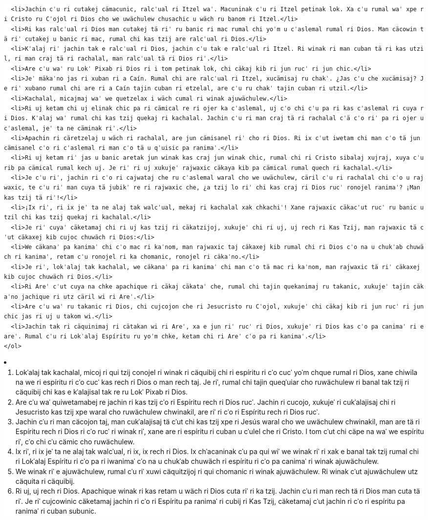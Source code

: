       <li>Jachin cˈu ri cutakej cämacunic, ralcˈual ri Itzel waˈ. Macuninak cˈu ri Itzel petinak lok. Xa cˈu rumal waˈ xpe ri Cristo ru Cˈojol ri Dios cho we uwächulew chusachic u wäch ru banom ri Itzel.</li>
      <li>Ri kas ralcˈual ri Dios man cutakej tä riˈ ru banic ri mac rumal chi yoˈm u cˈaslemal rumal ri Dios. Man cäcowin tä riˈ cutakej u banic ri mac, rumal chi kas tzij are ralcˈual ri Dios.</li>
      <li>Kˈalaj riˈ jachin tak e ralcˈual ri Dios, jachin cˈu tak e ralcˈual ri Itzel. Ri winak ri man cuban tä ri kas utzil, ri man craj tä ri rachalal, man ralcˈual tä ri Dios riˈ.</li>
      <li>Are cˈu waˈ ru Lokˈ Pixab ri Dios ri i tom petinak lok, chi cäkaj kib ri jun rucˈ ri jun chic.</li>
      <li>Jeˈ mäkaˈno jas ri xuban ri a Caín. Rumal chi are ralcˈual ri Itzel, xucämisaj ru chakˈ. ¿Jas cˈu che xucämisaj? Je riˈ xubano rumal chi are ri a Caín tajin cuban ri etzelal, are cˈu ru chakˈ tajin cuban ri utzil.</li>
      <li>Kachalal, micajmaj waˈ we quetzelax i wäch cumal ri winak ajuwächulew.</li>
      <li>Ri uj ketam chi uj elinak chic pa ri cämical re ri ojer ka cˈaslemal, uj cˈo chi cˈu pa ri kas cˈaslemal ri cuya ri Dios. Kˈalaj waˈ rumal chi kas tzij quekaj ri kachalal. Jachin cˈu ri man craj tä ri rachalal cˈä cˈo riˈ pa ri ojer u cˈaslemal, jeˈ ta ne cäminak riˈ.</li>
      <li>Apachin ri cäretzelaj u wäch ri rachalal, are jun cämisanel riˈ cho ri Dios. Ri ix cˈut iwetam chi man cˈo tä jun cämisanel cˈo ri cˈaslemal ri man cˈo tä u qˈuisic pa ranimaˈ.</li>
      <li>Ri uj ketam riˈ jas u banic aretak jun winak kas craj jun winak chic, rumal chi ri Cristo sibalaj xujraj, xuya cˈu rib pa cämical rumal kech uj. Je riˈ ri uj xukujeˈ rajwaxic cäkaya kib pa cämical rumal quech ri kachalal.</li>
      <li>Je cˈu riˈ, jachin ri cˈo ri cajwataj che ru cˈaslemal waral cho we uwächulew, cäril cˈu ri rachalal chi cˈo u rajwaxic, te cˈu riˈ man cuya tä jubikˈ re ri rajwaxic che, ¿a tzij lo riˈ chi kas craj ri Dios rucˈ ronojel ranimaˈ? ¡Man kas tzij tä riˈ!</li>
      <li>¡Ix riˈ, ri ix jeˈ ta ne alaj tak walcˈual, mekaj ri kachalal xak chkachiˈ! Xane rajwaxic cäkacˈut rucˈ ru banic utzil chi kas tzij quekaj ri kachalal.</li>
      <li>Je riˈ cuyaˈ cäketamaj chi ri uj kas tzij ri cäkatzijoj, xukujeˈ chi ri uj, uj rech ri Kas Tzij, man rajwaxic tä cˈut cäkaxej kib cujoc chuwäch ri Dios:</li>
      <li>We cäkanaˈ pa kanimaˈ chi cˈo mac ri kaˈnom, man rajwaxic taj cäkaxej kib rumal chi ri Dios cˈo na u chukˈab chuwäch ri kanimaˈ, retam cˈu ronojel ri ka chomanic, ronojel ri cäkaˈno.</li>
      <li>Je riˈ, lokˈalaj tak kachalal, we cäkanaˈ pa ri kanimaˈ chi man cˈo tä mac ri kaˈnom, man rajwaxic tä riˈ cäkaxej kib cujoc chuwäch ri Dios.</li>
      <li>Ri Areˈ cˈut cuya na chke apachique ri cäkaj cäkataˈ che, rumal chi tajin quekanimaj ru takanic, xukujeˈ tajin cäkaˈno jachique ri utz cäril wi ri Areˈ.</li>
      <li>Are cˈu waˈ ru takanic ri Dios, chi cujcojon che ri Jesucristo ru Cˈojol, xukujeˈ chi cäkaj kib ri jun rucˈ ri jun chic jas ri uj u takom wi.</li>
      <li>Jachin tak ri cäquinimaj ri cätakan wi ri Areˈ, xa e jun riˈ rucˈ ri Dios, xukujeˈ ri Dios kas cˈo pa canimaˈ ri e areˈ. Rumal cˈu ri Lokˈalaj Espíritu ru yoˈm chke, ketam chi ri Areˈ cˈo pa ri kanimaˈ.</li>
    </ol>
  </li>
  <li>
    <ol>
      <li>Lokˈalaj tak kachalal, micoj ri qui tzij conojel ri winak ri cäquibij chi ri espíritu ri cˈo cucˈ yoˈm chque rumal ri Dios, xane chiwila na we ri espíritu ri cˈo cucˈ kas rech ri Dios o man rech taj. Je riˈ, rumal chi tajin queqˈuiar cho ruwächulew ri banal tak tzij ri cäquibij chi kas e kˈalajisal tak re ru Lokˈ Pixab ri Dios.</li>
      <li>Are cˈu waˈ quiwetamabej re jachin ri kas tzij cˈo ri Espíritu rech ri Dios rucˈ. Jachin ri cucojo, xukujeˈ ri cukˈalajisaj chi ri Jesucristo kas tzij xpe waral cho ruwächulew chwinakil, are riˈ ri cˈo ri Espíritu rech ri Dios rucˈ.</li>
      <li>Jachin cˈu ri man cäcojon taj, man cukˈalajisaj tä cˈut chi kas tzij xpe ri Jesús waral cho we uwächulew chwinakil, man are tä ri Espíritu rech ri Dios ri cˈo rucˈ ri winak riˈ, xane are ri espíritu ri cuban u cˈulel che ri Cristo. I tom cˈut chi cäpe na waˈ we espíritu riˈ, cˈo chi cˈu cämic cho ruwächulew.</li>
      <li>Ix riˈ, ri ix jeˈ ta ne alaj tak walcˈual, ri ix, ix rech ri Dios. Ix chˈacaninak cˈu pa qui wiˈ we winak riˈ ri xak e banal tak tzij rumal chi ri Lokˈalaj Espíritu ri cˈo pa ri iwanimaˈ cˈo na u chukˈab chuwäch ri espíritu ri cˈo pa canimaˈ ri winak ajuwächulew.</li>
      <li>We winak riˈ e ajuwächulew, rumal cˈu riˈ xuwi cäquitzijoj ri qui chomanic ri winak ajuwächulew. Ri winak cˈut ajuwächulew utz cäquita ri cäquibij.</li>
      <li>Ri uj, uj rech ri Dios. Apachique winak ri kas retam u wäch ri Dios cuta riˈ ri ka tzij. Jachin cˈu ri man rech tä ri Dios man cuta tä riˈ. Je riˈ cujcowinic cäketamaj jachin ri cˈo ri Espíritu pa ranimaˈ ri cubij ri Kas Tzij, cäketamaj cˈut jachin ri cˈo ri espíritu pa ranimaˈ ri cuban subunic.</li>